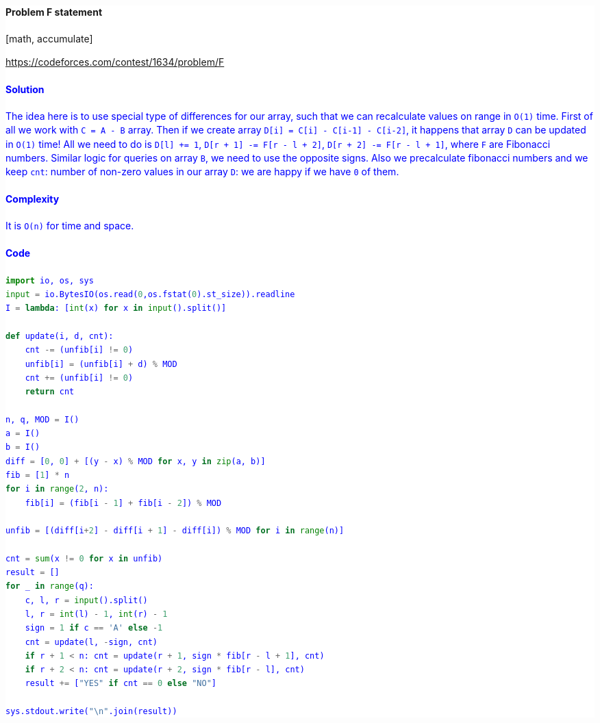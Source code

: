 
#### Problem F statement
[math, accumulate]

<a href="https://codeforces.com/contest/1634/problem/F"> <font color = blue>https://codeforces.com/contest/1634/problem/F

#### Solution
The idea here is to use special type of differences for our array, such that we can recalculate values on range in `O(1)` time. First of all we work with `C = A - B` array. Then if we create array `D[i] = C[i] - C[i-1] - C[i-2]`, it happens that array `D` can be updated in `O(1)` time! All we need to do is `D[l] += 1`, `D[r + 1] -= F[r - l + 2]`, `D[r + 2] -= F[r - l + 1]`, where `F` are Fibonacci numbers. Similar logic for queries on array `B`, we need to use the opposite signs. Also we precalculate fibonacci numbers and we keep `cnt`: number of non-zero values in our array `D`: we are happy if we have `0` of them.

#### Complexity
It is `O(n)` for time and space.

#### Code
```python
import io, os, sys
input = io.BytesIO(os.read(0,os.fstat(0).st_size)).readline
I = lambda: [int(x) for x in input().split()]
 
def update(i, d, cnt):
    cnt -= (unfib[i] != 0)
    unfib[i] = (unfib[i] + d) % MOD
    cnt += (unfib[i] != 0)
    return cnt
 
n, q, MOD = I()
a = I()
b = I()
diff = [0, 0] + [(y - x) % MOD for x, y in zip(a, b)]
fib = [1] * n
for i in range(2, n):
    fib[i] = (fib[i - 1] + fib[i - 2]) % MOD
 
unfib = [(diff[i+2] - diff[i + 1] - diff[i]) % MOD for i in range(n)]
 
cnt = sum(x != 0 for x in unfib)
result = []
for _ in range(q):
    c, l, r = input().split()
    l, r = int(l) - 1, int(r) - 1
    sign = 1 if c == 'A' else -1
    cnt = update(l, -sign, cnt)
    if r + 1 < n: cnt = update(r + 1, sign * fib[r - l + 1], cnt)
    if r + 2 < n: cnt = update(r + 2, sign * fib[r - l], cnt)
    result += ["YES" if cnt == 0 else "NO"]
 
sys.stdout.write("\n".join(result))
```
